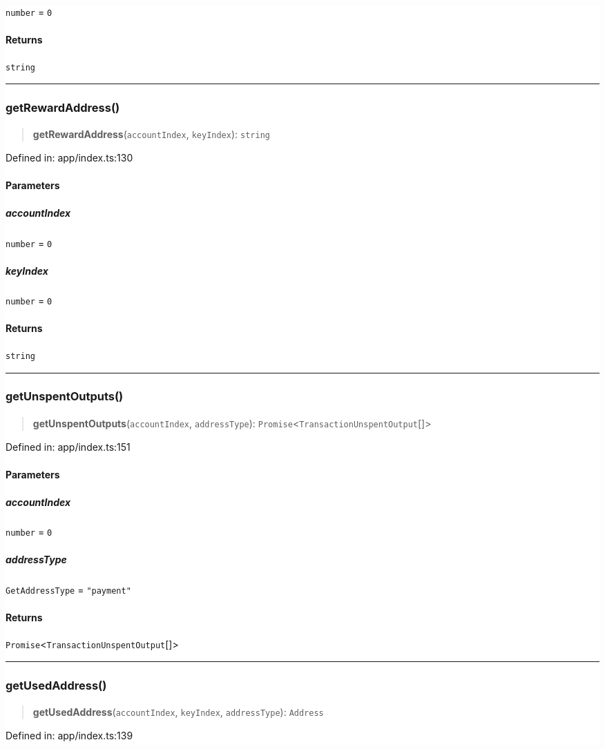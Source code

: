 `number` = `0`

#### Returns

`string`

***

### getRewardAddress()

> **getRewardAddress**(`accountIndex`, `keyIndex`): `string`

Defined in: app/index.ts:130

#### Parameters

##### accountIndex

`number` = `0`

##### keyIndex

`number` = `0`

#### Returns

`string`

***

### getUnspentOutputs()

> **getUnspentOutputs**(`accountIndex`, `addressType`): `Promise`\<`TransactionUnspentOutput`[]\>

Defined in: app/index.ts:151

#### Parameters

##### accountIndex

`number` = `0`

##### addressType

`GetAddressType` = `"payment"`

#### Returns

`Promise`\<`TransactionUnspentOutput`[]\>

***

### getUsedAddress()

> **getUsedAddress**(`accountIndex`, `keyIndex`, `addressType`): `Address`

Defined in: app/index.ts:139
